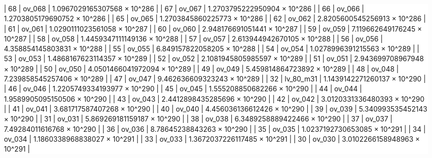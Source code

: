 | 68 | ov_068 | 1.0967029165307568 × 10^286 |
| 67 | ov_067 | 1.2703795222950904 × 10^286 |
| 66 | ov_066 | 1.2703805179690752 × 10^286 |
| 65 | ov_065 | 1.2703845860225773 × 10^286 |
| 62 | ov_062 | 2.8205600545256913 × 10^286 |
| 61 | ov_061 | 1.0290111023561058 × 10^287 |
| 60 | ov_060 | 2.948176691051441 × 10^287 |
| 59 | ov_059 | 7.119662649176245 × 10^287 |
| 58 | ov_058 | 1.4459347111149136 × 10^288 |
| 57 | ov_057 | 2.613944942670105 × 10^288 |
| 56 | ov_056 | 4.358854145803831 × 10^288 |
| 55 | ov_055 | 6.849157822058205 × 10^288 |
| 54 | ov_054 | 1.0278996391215563 × 10^289 |
| 53 | ov_053 | 1.4868167623114357 × 10^289 |
| 52 | ov_052 | 2.1081945805985597 × 10^289 |
| 51 | ov_051 | 2.943699708967948 × 10^289 |
| 50 | ov_050 | 4.0501466041972094 × 10^289 |
| 49 | ov_049 | 5.459814864723892 × 10^289 |
| 48 | ov_048 | 7.239858545257406 × 10^289 |
| 47 | ov_047 | 9.462636609323243 × 10^289 |
| 32 | lv_80_m31 | 1.1439142271260137 × 10^290 |
| 46 | ov_046 | 1.2205749334193977 × 10^290 |
| 45 | ov_045 | 1.555208850682266 × 10^290 |
| 44 | ov_044 | 1.9589905095150506 × 10^290 |
| 43 | ov_043 | 2.4412898435285696 × 10^290 |
| 42 | ov_042 | 3.0120331336480393 × 10^290 |
| 41 | ov_041 | 3.681717587407268 × 10^290 |
| 40 | ov_040 | 4.456036136612426 × 10^290 |
| 39 | ov_039 | 5.340993535452143 × 10^290 |
| 31 | ov_031 | 5.869269181159187 × 10^290 |
| 38 | ov_038 | 6.3489258889422466 × 10^290 |
| 37 | ov_037 | 7.49284011616768 × 10^290 |
| 36 | ov_036 | 8.78645238843263 × 10^290 |
| 35 | ov_035 | 1.0237192730653085 × 10^291 |
| 34 | ov_034 | 1.1860338968838027 × 10^291 |
| 33 | ov_033 | 1.3672037226117485 × 10^291 |
| 30 | ov_030 | 3.0102266158948963 × 10^291 |